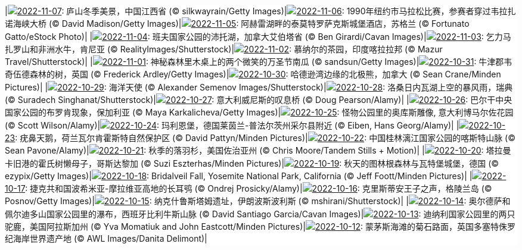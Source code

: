 |![](https://www.bing.com/th?id=OHR.LiDong2022_ZH-CN9929478283_UHD.jpg&w=384)[2022-11-07](https://www.bing.com/th?id=OHR.LiDong2022_ZH-CN9929478283_UHD.jpg&w=384): 庐山冬季美景，中国江西省 (© silkwayrain/Getty Images)|![](https://www.bing.com/th?id=OHR.MarathonSunday_ZH-CN9833453732_UHD.jpg&w=384)[2022-11-06](https://www.bing.com/th?id=OHR.MarathonSunday_ZH-CN9833453732_UHD.jpg&w=384): 1990年纽约市马拉松比赛，参赛者穿过韦拉扎诺海峡大桥 (© David Madison/Getty Images)|![](https://www.bing.com/th?id=OHR.Trossachs_ZH-CN9299955040_UHD.jpg&w=384)[2022-11-05](https://www.bing.com/th?id=OHR.Trossachs_ZH-CN9299955040_UHD.jpg&w=384): 阿赫雷湖畔的泰莫特罗萨克斯城堡酒店，苏格兰 (© Fortunato Gatto/eStock Photo)|
|![](https://www.bing.com/th?id=OHR.PeytoIce_ZH-CN7517633327_UHD.jpg&w=384)[2022-11-04](https://www.bing.com/th?id=OHR.PeytoIce_ZH-CN7517633327_UHD.jpg&w=384): 班夫国家公园的沛托湖，加拿大艾伯塔省 (© Ben Girardi/Cavan Images)|![](https://www.bing.com/th?id=OHR.AmboseliBioshere_ZH-CN7220940943_UHD.jpg&w=384)[2022-11-03](https://www.bing.com/th?id=OHR.AmboseliBioshere_ZH-CN7220940943_UHD.jpg&w=384): 乞力马扎罗山和非洲水牛，肯尼亚 (© RealityImages/Shutterstock)|![](https://www.bing.com/th?id=OHR.TeaPlantationsMunnar_ZH-CN7007323849_UHD.jpg&w=384)[2022-11-02](https://www.bing.com/th?id=OHR.TeaPlantationsMunnar_ZH-CN7007323849_UHD.jpg&w=384): 慕纳尔的茶园，印度喀拉拉邦 (© Mazur Travel/Shutterstock)|
|![](https://www.bing.com/th?id=OHR.SmilingPunpkins2022_ZH-CN6763384812_UHD.jpg&w=384)[2022-11-01](https://www.bing.com/th?id=OHR.SmilingPunpkins2022_ZH-CN6763384812_UHD.jpg&w=384): 神秘森林里木桌上的两个微笑的万圣节南瓜 (© sandsun/Getty Images)|![](https://www.bing.com/th?id=OHR.WychwoodForest_ZH-CN6560180288_UHD.jpg&w=384)[2022-10-31](https://www.bing.com/th?id=OHR.WychwoodForest_ZH-CN6560180288_UHD.jpg&w=384): 牛津郡韦奇伍德森林的树，英国 (© Frederick Ardley/Getty Images)|![](https://www.bing.com/th?id=OHR.SealRiver_ZH-CN6334858649_UHD.jpg&w=384)[2022-10-30](https://www.bing.com/th?id=OHR.SealRiver_ZH-CN6334858649_UHD.jpg&w=384): 哈德逊湾边缘的北极熊，加拿大 (© Sean Crane/Minden Pictures)|
|![](https://www.bing.com/th?id=OHR.SeaAngel_ZH-CN6176844066_UHD.jpg&w=384)[2022-10-29](https://www.bing.com/th?id=OHR.SeaAngel_ZH-CN6176844066_UHD.jpg&w=384): 海洋天使 (© Alexander Semenov Images/Shutterstock)|![](https://www.bing.com/th?id=OHR.FrankensteinFriday_ZH-CN5814917673_UHD.jpg&w=384)[2022-10-28](https://www.bing.com/th?id=OHR.FrankensteinFriday_ZH-CN5814917673_UHD.jpg&w=384): 洛桑日内瓦湖上空的暴风雨，瑞典 (© Suradech Singhanat/Shutterstock)|![](https://www.bing.com/th?id=OHR.BridgeofSighs_ZH-CN5414607871_UHD.jpg&w=384)[2022-10-27](https://www.bing.com/th?id=OHR.BridgeofSighs_ZH-CN5414607871_UHD.jpg&w=384): 意大利威尼斯的叹息桥 (© Doug Pearson/Alamy)|
|![](https://www.bing.com/th?id=OHR.BrockenSpecter_ZH-CN5278743909_UHD.jpg&w=384)[2022-10-26](https://www.bing.com/th?id=OHR.BrockenSpecter_ZH-CN5278743909_UHD.jpg&w=384): 巴尔干中央国家公园的布罗肯现象，保加利亚 (© Maya Karkalicheva/Getty Images)|![](https://www.bing.com/th?id=OHR.OrcusMouth_ZH-CN7303142999_UHD.jpg&w=384)[2022-10-25](https://www.bing.com/th?id=OHR.OrcusMouth_ZH-CN7303142999_UHD.jpg&w=384): 怪物公园里的奥库斯雕像, 意大利博马尔佐花园 (© Scott Wilson/Alamy)|![](https://www.bing.com/th?id=OHR.MarienburgZell_ZH-CN4562312386_UHD.jpg&w=384)[2022-10-24](https://www.bing.com/th?id=OHR.MarienburgZell_ZH-CN4562312386_UHD.jpg&w=384): 玛利恩堡，德国莱茵兰-普法尔茨州采尔县附近 (© Eiben, Hans Georg/Alamy)|
|![](https://www.bing.com/th?id=OHR.Knobbelzwaan_ZH-CN4850245302_UHD.jpg&w=384)[2022-10-23](https://www.bing.com/th?id=OHR.Knobbelzwaan_ZH-CN4850245302_UHD.jpg&w=384): 疣鼻天鹅，荷兰瓦尔肯霍斯特自然保护区 (© David Pattyn/Minden Pictures)|![](https://www.bing.com/th?id=OHR.KarstMountains_ZH-CN4719178982_UHD.jpg&w=384)[2022-10-22](https://www.bing.com/th?id=OHR.KarstMountains_ZH-CN4719178982_UHD.jpg&w=384): 中国桂林漓江国家公园的喀斯特山脉 (© Sean Pavone/Alamy)|![](https://www.bing.com/th?id=OHR.GeorgiaCypress_ZH-CN3705257154_UHD.jpg&w=384)[2022-10-21](https://www.bing.com/th?id=OHR.GeorgiaCypress_ZH-CN3705257154_UHD.jpg&w=384): 秋季的落羽杉，美国佐治亚州 (© Chris Moore/Tandem Stills + Motion)|
|![](https://www.bing.com/th?id=OHR.SlothDay_ZH-CN4945330735_UHD.jpg&w=384)[2022-10-20](https://www.bing.com/th?id=OHR.SlothDay_ZH-CN4945330735_UHD.jpg&w=384): 塔拉曼卡旧港的霍氏树懒母子，哥斯达黎加 (© Suzi Eszterhas/Minden Pictures)|![](https://www.bing.com/th?id=OHR.WartburgCastle_ZH-CN4201605751_UHD.jpg&w=384)[2022-10-19](https://www.bing.com/th?id=OHR.WartburgCastle_ZH-CN4201605751_UHD.jpg&w=384): 秋天的图林根森林与瓦特堡城堡，德国 (© ezypix/Getty Images)|![](https://www.bing.com/th?id=OHR.BridalVeilFalls_ZH-CN3954641670_UHD.jpg&w=384)[2022-10-18](https://www.bing.com/th?id=OHR.BridalVeilFalls_ZH-CN3954641670_UHD.jpg&w=384): Bridalveil Fall, Yosemite National Park, California (© Jeff Foott/Minden Pictures)|
|![](https://www.bing.com/th?id=OHR.SwedenOwl_ZH-CN6960032096_UHD.jpg&w=384)[2022-10-17](https://www.bing.com/th?id=OHR.SwedenOwl_ZH-CN6960032096_UHD.jpg&w=384): 捷克共和国波希米亚-摩拉维亚高地的长耳鸮 (© Ondrej Prosicky/Alamy)|![](https://www.bing.com/th?id=OHR.PrinceChristianSound_ZH-CN0274463143_UHD.jpg&w=384)[2022-10-16](https://www.bing.com/th?id=OHR.PrinceChristianSound_ZH-CN0274463143_UHD.jpg&w=384): 克里斯蒂安王子之声，格陵兰岛 (© Posnov/Getty Images)|![](https://www.bing.com/th?id=OHR.NaqsheRustam_ZH-CN9695151436_UHD.jpg&w=384)[2022-10-15](https://www.bing.com/th?id=OHR.NaqsheRustam_ZH-CN9695151436_UHD.jpg&w=384): 纳克什鲁斯塔姆遗址，伊朗波斯波利斯 (© mshirani/Shutterstock)|
|![](https://www.bing.com/th?id=OHR.RioArazas_ZH-CN9451571402_UHD.jpg&w=384)[2022-10-14](https://www.bing.com/th?id=OHR.RioArazas_ZH-CN9451571402_UHD.jpg&w=384): 奥尔德萨和佩尔迪多山国家公园里的瀑布，西班牙比利牛斯山脉 (© David Santiago Garcia/Cavan Images)|![](https://www.bing.com/th?id=OHR.AlaskaMoose_ZH-CN9148253690_UHD.jpg&w=384)[2022-10-13](https://www.bing.com/th?id=OHR.AlaskaMoose_ZH-CN9148253690_UHD.jpg&w=384): 迪纳利国家公园里的两只驼鹿，美国阿拉斯加州 (© Yva Momatiuk and John Eastcott/Minden Pictures)|![](https://www.bing.com/th?id=OHR.AmmoniteGraveyard_ZH-CN8904427525_UHD.jpg&w=384)[2022-10-12](https://www.bing.com/th?id=OHR.AmmoniteGraveyard_ZH-CN8904427525_UHD.jpg&w=384): 蒙茅斯海滩的菊石路面，英国多塞特侏罗纪海岸世界遗产地 (© AWL Images/Danita Delimont)|